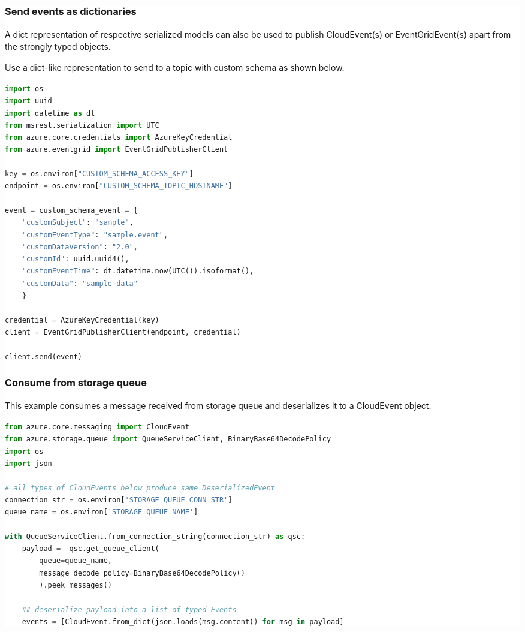 ### Send events as dictionaries

A dict representation of respective serialized models can also be used to publish CloudEvent(s) or EventGridEvent(s) apart from the strongly typed objects.

Use a dict-like representation to send to a topic with custom schema as shown below.

```python
import os
import uuid
import datetime as dt
from msrest.serialization import UTC
from azure.core.credentials import AzureKeyCredential
from azure.eventgrid import EventGridPublisherClient

key = os.environ["CUSTOM_SCHEMA_ACCESS_KEY"]
endpoint = os.environ["CUSTOM_SCHEMA_TOPIC_HOSTNAME"]

event = custom_schema_event = {
    "customSubject": "sample",
    "customEventType": "sample.event",
    "customDataVersion": "2.0",
    "customId": uuid.uuid4(),
    "customEventTime": dt.datetime.now(UTC()).isoformat(),
    "customData": "sample data"
    }

credential = AzureKeyCredential(key)
client = EventGridPublisherClient(endpoint, credential)

client.send(event)
```

### Consume from storage queue

This example consumes a message received from storage queue and deserializes it to a CloudEvent object.

```python
from azure.core.messaging import CloudEvent
from azure.storage.queue import QueueServiceClient, BinaryBase64DecodePolicy
import os
import json

# all types of CloudEvents below produce same DeserializedEvent
connection_str = os.environ['STORAGE_QUEUE_CONN_STR']
queue_name = os.environ['STORAGE_QUEUE_NAME']

with QueueServiceClient.from_connection_string(connection_str) as qsc:
    payload =  qsc.get_queue_client(
        queue=queue_name,
        message_decode_policy=BinaryBase64DecodePolicy()
        ).peek_messages()

    ## deserialize payload into a list of typed Events
    events = [CloudEvent.from_dict(json.loads(msg.content)) for msg in payload]
```


[azure_cli_link]: https://pypi.org/project/azure-cli/
[python-eg-src]: https://github.com/Azure/azure-sdk-for-python/blob/main/sdk/eventgrid/azure-eventgrid/
[python-eg-pypi]: https://pypi.org/project/azure-eventgrid
[python-eg-product-docs]: /azure/event-grid/overview
[python-eg-ref-docs]: https://azuresdkdocs.blob.core.windows.net/$web/python/azure-eventgrid/latest/index.html
[publisher-service-doc]: /azure/event-grid/concepts
[python-eg-samples]: https://github.com/Azure/azure-sdk-for-python/tree/main/sdk/eventgrid/azure-eventgrid/samples
[python-eg-changelog]: https://github.com/Azure/azure-sdk-for-python/tree/main/sdk/eventgrid/azure-eventgrid/CHANGELOG.md
[pip]: https://pypi.org/project/pip/
[azure_portal_create_EG_resource]: https://ms.portal.azure.com/#blade/HubsExtension/BrowseResource/resourceType/Microsoft.EventGrid%2Ftopics
[azure-key-credential]: https://aka.ms/azsdk/python/core/azurekeycredential
[azure_core_exceptions]: https://aka.ms/azsdk/python/core/docs#module-azure.core.exceptions
[python_logging]: https://docs.python.org/3/library/logging.html
[azure_core_ref_docs]: https://github.com/Azure/azure-sdk-for-python/tree/main/sdk/core/azure-core#configurations
[azure_subscription]: https://azure.microsoft.com/free/
[python-eg-auth]: https://github.com/Azure/azure-sdk-for-python/blob/main/sdk/eventgrid/azure-eventgrid/samples/sync_samples/sample_authentication.py
[python-eg-generate-sas]: https://github.com/Azure/azure-sdk-for-python/blob/main/sdk/eventgrid/azure-eventgrid/samples/sync_samples/sample_generate_sas.py
[python-eg-sample-send-using-sas]: https://github.com/Azure/azure-sdk-for-python/blob/main/sdk/eventgrid/azure-eventgrid/samples/sync_samples/sample_publish_events_to_a_topic_using_sas_credential.py
[python-eg-sample-eg-event]: https://github.com/Azure/azure-sdk-for-python/blob/main/sdk/eventgrid/azure-eventgrid/samples/sync_samples/sample_publish_eg_events_to_a_topic.py
[python-eg-sample-eg-event-to-domain]: https://github.com/Azure/azure-sdk-for-python/blob/main/sdk/eventgrid/azure-eventgrid/samples/sync_samples/sample_publish_eg_events_to_a_domain.py
[python-eg-sample-send-cloudevent]: https://github.com/Azure/azure-sdk-for-python/blob/main/sdk/eventgrid/azure-eventgrid/samples/sync_samples/sample_publish_events_using_cloud_events_1.0_schema.py
[python-eg-publish-custom-schema]: https://github.com/Azure/azure-sdk-for-python/blob/main/sdk/eventgrid/azure-eventgrid/samples/sync_samples/sample_publish_custom_schema_to_a_topic.py
[python-eg-sample-send-eg-as-dict]: https://github.com/Azure/azure-sdk-for-python/blob/main/sdk/eventgrid/azure-eventgrid/samples/sync_samples/sample_publish_eg_event_using_dict.py
[python-eg-sample-send-cloudevent-as-dict]: https://github.com/Azure/azure-sdk-for-python/blob/main/sdk/eventgrid/azure-eventgrid/samples/sync_samples/sample_publish_cloud_event_using_dict.py
[python-eg-auth-async]: https://github.com/Azure/azure-sdk-for-python/blob/main/sdk/eventgrid/azure-eventgrid/samples/async_samples/sample_authentication_async.py
[python-eg-sample-send-using-sas-async]: https://github.com/Azure/azure-sdk-for-python/blob/main/sdk/eventgrid/azure-eventgrid/samples/async_samples/sample_publish_events_to_a_topic_using_sas_credential_async.py
[python-eg-sample-eg-event-async]: https://github.com/Azure/azure-sdk-for-python/blob/main/sdk/eventgrid/azure-eventgrid/samples/async_samples/sample_publish_eg_events_to_a_topic_async.py
[python-eg-sample-eg-event-to-domain-async]: https://github.com/Azure/azure-sdk-for-python/blob/main/sdk/eventgrid/azure-eventgrid/samples/async_samples/sample_publish_eg_events_to_a_domain_async.py
[python-eg-sample-send-cloudevent-async]: https://github.com/Azure/azure-sdk-for-python/blob/main/sdk/eventgrid/azure-eventgrid/samples/async_samples/sample_publish_events_using_cloud_events_1.0_schema_async.py
[python-eg-sample-send-eg-as-dict-async]: https://github.com/Azure/azure-sdk-for-python/blob/main/sdk/eventgrid/azure-eventgrid/samples/async_samples/sample_publish_eg_event_using_dict_async.py
[python-eg-sample-send-cloudevent-as-dict-async]: https://github.com/Azure/azure-sdk-for-python/blob/main/sdk/eventgrid/azure-eventgrid/samples/async_samples/sample_publish_cloud_event_using_dict_async.py
[python-eg-publish-samples]: https://github.com/Azure/azure-sdk-for-python/blob/main/sdk/eventgrid/azure-eventgrid/samples/publish_samples
[python-eg-consume-samples]: https://github.com/Azure/azure-sdk-for-python/blob/main/sdk/eventgrid/azure-eventgrid/samples/consume_samples
[python-eg-sample-consume-custom-payload]: https://github.com/Azure/azure-sdk-for-python/blob/main/sdk/eventgrid/azure-eventgrid/samples/sync_samples/sample_consume_custom_payload.py
[cla]: https://cla.microsoft.com
[code_of_conduct]: https://opensource.microsoft.com/codeofconduct/
[coc_faq]: https://opensource.microsoft.com/codeofconduct/faq/
[coc_contact]: mailto:opencode@microsoft.com